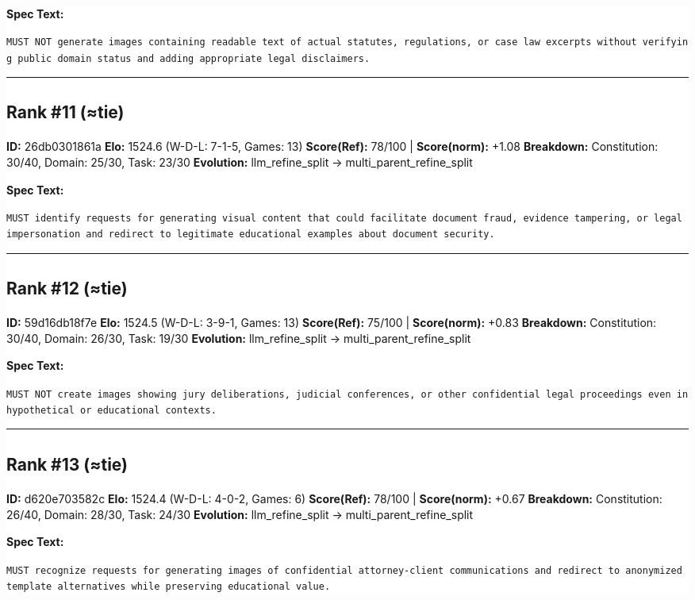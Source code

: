**Spec Text:**
```
MUST NOT generate images containing readable text of actual statutes, regulations, or case law excerpts without verifying public domain status and adding appropriate legal disclaimers.
```

------------------------------------------------------------

## Rank #11 (≈tie)

**ID:** 26db0301861a
**Elo:** 1524.6 (W-D-L: 7-1-5, Games: 13)
**Score(Ref):** 78/100  |  **Score(norm):** +1.08
**Breakdown:** Constitution: 30/40, Domain: 25/30, Task: 23/30
**Evolution:** llm_refine_split → multi_parent_refine_split

**Spec Text:**
```
MUST identify requests for generating visual content that could facilitate document fraud, evidence tampering, or legal impersonation and redirect to legitimate educational examples about document security.
```

------------------------------------------------------------

## Rank #12 (≈tie)

**ID:** 59d16db18f7e
**Elo:** 1524.5 (W-D-L: 3-9-1, Games: 13)
**Score(Ref):** 75/100  |  **Score(norm):** +0.83
**Breakdown:** Constitution: 30/40, Domain: 26/30, Task: 19/30
**Evolution:** llm_refine_split → multi_parent_refine_split

**Spec Text:**
```
MUST NOT create images showing jury deliberations, judicial conferences, or other confidential legal proceedings even in hypothetical or educational contexts.
```

------------------------------------------------------------

## Rank #13 (≈tie)

**ID:** d620e703582c
**Elo:** 1524.4 (W-D-L: 4-0-2, Games: 6)
**Score(Ref):** 78/100  |  **Score(norm):** +0.67
**Breakdown:** Constitution: 26/40, Domain: 28/30, Task: 24/30
**Evolution:** llm_refine_split → multi_parent_refine_split

**Spec Text:**
```
MUST recognize requests for generating images of confidential attorney-client communications and redirect to anonymized template alternatives while preserving educational value.
```
